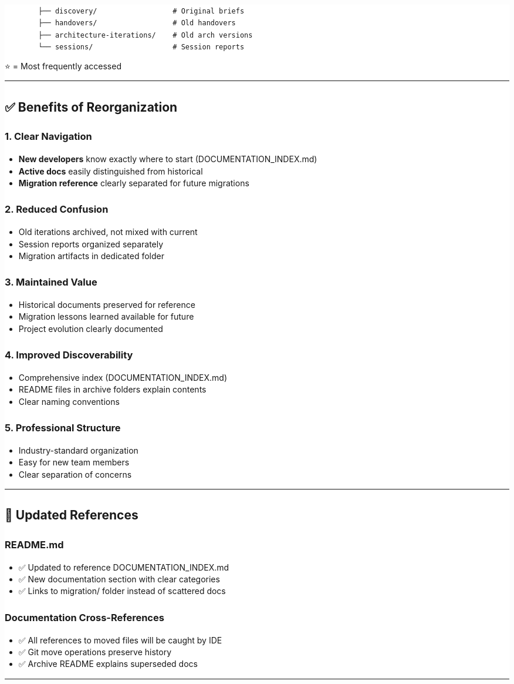 ```
        ├── discovery/                  # Original briefs
        ├── handovers/                  # Old handovers
        ├── architecture-iterations/    # Old arch versions
        └── sessions/                   # Session reports
```

⭐ = Most frequently accessed

---

## ✅ Benefits of Reorganization

### 1. Clear Navigation
- **New developers** know exactly where to start (DOCUMENTATION_INDEX.md)
- **Active docs** easily distinguished from historical
- **Migration reference** clearly separated for future migrations

### 2. Reduced Confusion
- Old iterations archived, not mixed with current
- Session reports organized separately
- Migration artifacts in dedicated folder

### 3. Maintained Value
- Historical documents preserved for reference
- Migration lessons learned available for future
- Project evolution clearly documented

### 4. Improved Discoverability
- Comprehensive index (DOCUMENTATION_INDEX.md)
- README files in archive folders explain contents
- Clear naming conventions

### 5. Professional Structure
- Industry-standard organization
- Easy for new team members
- Clear separation of concerns

---

## 📖 Updated References

### README.md
- ✅ Updated to reference DOCUMENTATION_INDEX.md
- ✅ New documentation section with clear categories
- ✅ Links to migration/ folder instead of scattered docs

### Documentation Cross-References
- ✅ All references to moved files will be caught by IDE
- ✅ Git move operations preserve history
- ✅ Archive README explains superseded docs

---